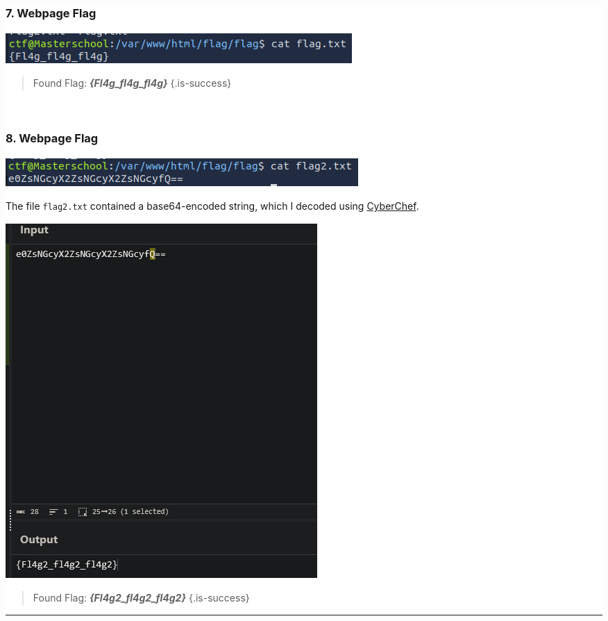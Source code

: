 ### 7. Webpage Flag

![webpage_flags_7.png](/thm/webpage_flags_7.png)

> Found Flag: ***{Fl4g_fl4g_fl4g}***
{.is-success}

<br>

### 8. Webpage Flag

![webpage_flags_8_1.png](/thm/webpage_flags_8_1.png)

The file `flag2.txt` contained a base64-encoded string, which I decoded using [CyberChef](https://gchq.github.io/CyberChef/).

![webpage_flags_8_2.png](/thm/webpage_flags_8_2.png)

> Found Flag: ***{Fl4g2_fl4g2_fl4g2}***
{.is-success}

---
